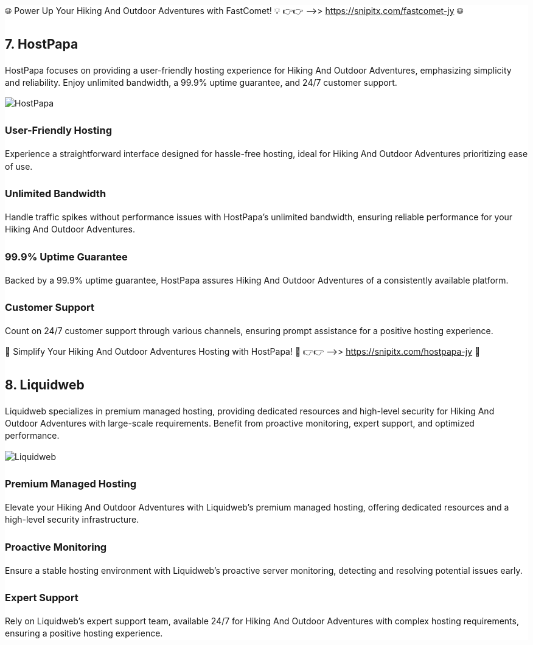 🌐 Power Up Your Hiking And Outdoor Adventures with FastComet! 💡
👉👉 -->> https://snipitx.com/fastcomet-jy 🌐

## 7. HostPapa

HostPapa focuses on providing a user-friendly hosting experience for Hiking And Outdoor Adventures, emphasizing simplicity and reliability. Enjoy unlimited bandwidth, a 99.9% uptime guarantee, and 24/7 customer support.

![HostPapa](https://i.imgur.com/ouDTkvl.jpeg "HostPapa Hosting")

### User-Friendly Hosting
Experience a straightforward interface designed for hassle-free hosting, ideal for Hiking And Outdoor Adventures prioritizing ease of use.

### Unlimited Bandwidth
Handle traffic spikes without performance issues with HostPapa’s unlimited bandwidth, ensuring reliable performance for your Hiking And Outdoor Adventures.

### 99.9% Uptime Guarantee
Backed by a 99.9% uptime guarantee, HostPapa assures Hiking And Outdoor Adventures of a consistently available platform.

### Customer Support
Count on 24/7 customer support through various channels, ensuring prompt assistance for a positive hosting experience.

🌈 Simplify Your Hiking And Outdoor Adventures Hosting with HostPapa! 🚀
👉👉 -->> https://snipitx.com/hostpapa-jy 🚀

## 8. Liquidweb

Liquidweb specializes in premium managed hosting, providing dedicated resources and high-level security for Hiking And Outdoor Adventures with large-scale requirements. Benefit from proactive monitoring, expert support, and optimized performance.

![Liquidweb](https://i.imgur.com/4IvT9SC.jpeg "Liquidweb Hosting")

### Premium Managed Hosting
Elevate your Hiking And Outdoor Adventures with Liquidweb’s premium managed hosting, offering dedicated resources and a high-level security infrastructure.

### Proactive Monitoring
Ensure a stable hosting environment with Liquidweb’s proactive server monitoring, detecting and resolving potential issues early.

### Expert Support
Rely on Liquidweb’s expert support team, available 24/7 for Hiking And Outdoor Adventures with complex hosting requirements, ensuring a positive hosting experience.
